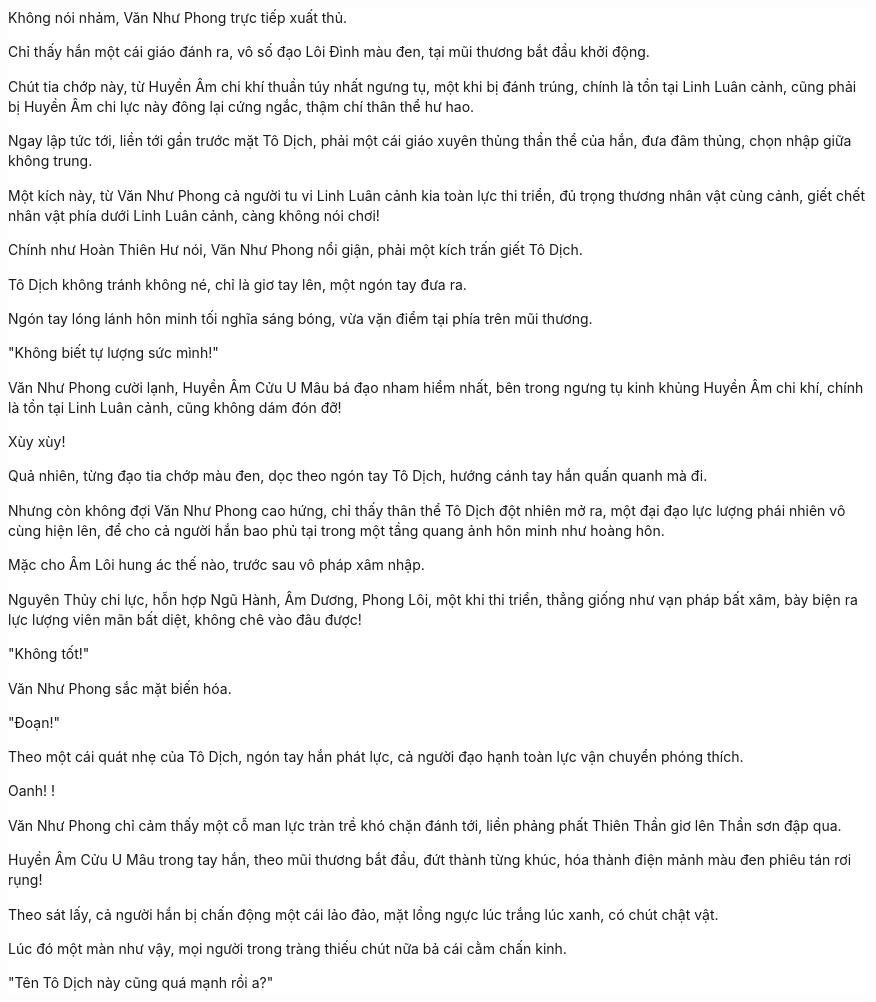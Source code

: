 Không nói nhảm, Văn Như Phong trực tiếp xuất thủ.

Chỉ thấy hắn một cái giáo đánh ra, vô số đạo Lôi Đình màu đen, tại mũi thương bắt đầu khởi động.

Chút tia chớp này, từ Huyền Âm chi khí thuần túy nhất ngưng tụ, một khi bị đánh trúng, chính là tồn tại Linh Luân cảnh, cũng phải bị Huyền Âm chi lực này đông lại cứng ngắc, thậm chí thân thể hư hao.

Ngay lập tức tới, liền tới gần trước mặt Tô Dịch, phải một cái giáo xuyên thủng thần thể của hắn, đưa đâm thủng, chọn nhập giữa không trung.

Một kích này, từ Văn Như Phong cả người tu vi Linh Luân cảnh kia toàn lực thi triển, đủ trọng thương nhân vật cùng cảnh, giết chết nhân vật phía dưới Linh Luân cảnh, càng không nói chơi!

Chính như Hoàn Thiên Hư nói, Văn Như Phong nổi giận, phải một kích trấn giết Tô Dịch.

Tô Dịch không tránh không né, chỉ là giơ tay lên, một ngón tay đưa ra.

Ngón tay lóng lánh hôn minh tối nghĩa sáng bóng, vừa vặn điểm tại phía trên mũi thương.

"Không biết tự lượng sức mình!"

Văn Như Phong cười lạnh, Huyền Âm Cửu U Mâu bá đạo nham hiểm nhất, bên trong ngưng tụ kinh khủng Huyền Âm chi khí, chính là tồn tại Linh Luân cảnh, cũng không dám đón đỡ!

Xùy xùy!

Quả nhiên, từng đạo tia chớp màu đen, dọc theo ngón tay Tô Dịch, hướng cánh tay hắn quấn quanh mà đi.

Nhưng còn không đợi Văn Như Phong cao hứng, chỉ thấy thân thể Tô Dịch đột nhiên mở ra, một đại đạo lực lượng phái nhiên vô cùng hiện lên, để cho cả người hắn bao phủ tại trong một tầng quang ảnh hôn minh như hoàng hôn.

Mặc cho Âm Lôi hung ác thế nào, trước sau vô pháp xâm nhập.

Nguyên Thủy chi lực, hỗn hợp Ngũ Hành, Âm Dương, Phong Lôi, một khi thi triển, thẳng giống như vạn pháp bất xâm, bày biện ra lực lượng viên mãn bất diệt, không chê vào đâu được!

"Không tốt!"

Văn Như Phong sắc mặt biến hóa.

"Đoạn!"

Theo một cái quát nhẹ của Tô Dịch, ngón tay hắn phát lực, cả người đạo hạnh toàn lực vận chuyển phóng thích.

Oanh! !

Văn Như Phong chỉ cảm thấy một cỗ man lực tràn trề khó chặn đánh tới, liền phảng phất Thiên Thần giơ lên Thần sơn đập qua.

Huyền Âm Cửu U Mâu trong tay hắn, theo mũi thương bắt đầu, đứt thành từng khúc, hóa thành điện mảnh màu đen phiêu tán rơi rụng!

Theo sát lấy, cả người hắn bị chấn động một cái lảo đảo, mặt lồng ngực lúc trắng lúc xanh, có chút chật vật.

Lúc đó một màn như vậy, mọi người trong tràng thiếu chút nữa bả cái cằm chấn kinh.

"Tên Tô Dịch này cũng quá mạnh rồi a?"
